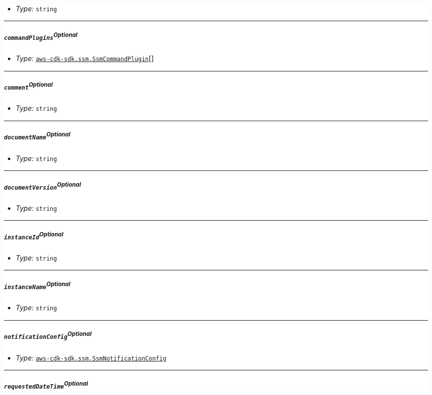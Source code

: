 - *Type:* `string`

---

##### `commandPlugins`<sup>Optional</sup> <a name="aws-cdk-sdk.ssm.SsmCommandInvocation.property.commandPlugins"></a>

- *Type:* [`aws-cdk-sdk.ssm.SsmCommandPlugin`](#aws-cdk-sdk.ssm.SsmCommandPlugin)[]

---

##### `comment`<sup>Optional</sup> <a name="aws-cdk-sdk.ssm.SsmCommandInvocation.property.comment"></a>

- *Type:* `string`

---

##### `documentName`<sup>Optional</sup> <a name="aws-cdk-sdk.ssm.SsmCommandInvocation.property.documentName"></a>

- *Type:* `string`

---

##### `documentVersion`<sup>Optional</sup> <a name="aws-cdk-sdk.ssm.SsmCommandInvocation.property.documentVersion"></a>

- *Type:* `string`

---

##### `instanceId`<sup>Optional</sup> <a name="aws-cdk-sdk.ssm.SsmCommandInvocation.property.instanceId"></a>

- *Type:* `string`

---

##### `instanceName`<sup>Optional</sup> <a name="aws-cdk-sdk.ssm.SsmCommandInvocation.property.instanceName"></a>

- *Type:* `string`

---

##### `notificationConfig`<sup>Optional</sup> <a name="aws-cdk-sdk.ssm.SsmCommandInvocation.property.notificationConfig"></a>

- *Type:* [`aws-cdk-sdk.ssm.SsmNotificationConfig`](#aws-cdk-sdk.ssm.SsmNotificationConfig)

---

##### `requestedDateTime`<sup>Optional</sup> <a name="aws-cdk-sdk.ssm.SsmCommandInvocation.property.requestedDateTime"></a>

